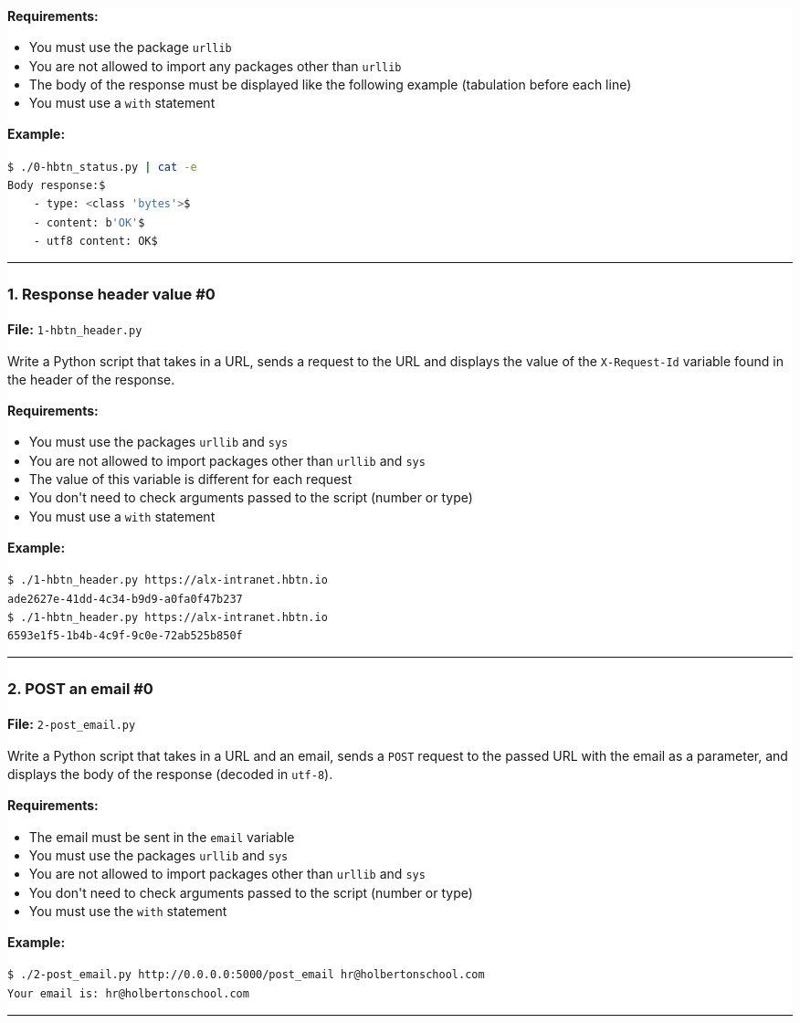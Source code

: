 **Requirements:**
- You must use the package `urllib`
- You are not allowed to import any packages other than `urllib`
- The body of the response must be displayed like the following example (tabulation before each line)
- You must use a `with` statement

**Example:**
```bash
$ ./0-hbtn_status.py | cat -e
Body response:$
    - type: <class 'bytes'>$
    - content: b'OK'$
    - utf8 content: OK$
```

---

### 1. Response header value #0
**File:** `1-hbtn_header.py`

Write a Python script that takes in a URL, sends a request to the URL and displays the value of the `X-Request-Id` variable found in the header of the response.

**Requirements:**
- You must use the packages `urllib` and `sys`
- You are not allowed to import packages other than `urllib` and `sys`
- The value of this variable is different for each request
- You don't need to check arguments passed to the script (number or type)
- You must use a `with` statement

**Example:**
```bash
$ ./1-hbtn_header.py https://alx-intranet.hbtn.io
ade2627e-41dd-4c34-b9d9-a0fa0f47b237
$ ./1-hbtn_header.py https://alx-intranet.hbtn.io
6593e1f5-1b4b-4c9f-9c0e-72ab525b850f
```

---

### 2. POST an email #0
**File:** `2-post_email.py`

Write a Python script that takes in a URL and an email, sends a `POST` request to the passed URL with the email as a parameter, and displays the body of the response (decoded in `utf-8`).

**Requirements:**
- The email must be sent in the `email` variable
- You must use the packages `urllib` and `sys`
- You are not allowed to import packages other than `urllib` and `sys`
- You don't need to check arguments passed to the script (number or type)
- You must use the `with` statement

**Example:**
```bash
$ ./2-post_email.py http://0.0.0.0:5000/post_email hr@holbertonschool.com
Your email is: hr@holbertonschool.com
```

---